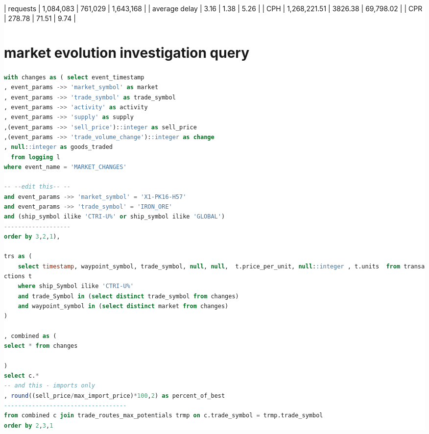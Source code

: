 | requests          | 1,084,083    | 761,029     | 1,643,168       |
| average delay     | 3.16         | 1.38        | 5.26            |
| CPH               | 1,268,221.51 | 3826.38     | 69,798.02       |
| CPR               | 278.78       | 71.51       | 9.74            |


# market evolution investigation query



```sql
with changes as ( select event_timestamp
, event_params ->> 'market_symbol' as market
, event_params ->> 'trade_symbol' as trade_symbol
, event_params ->> 'activity' as activity
, event_params ->> 'supply' as supply
,(event_params ->> 'sell_price')::integer as sell_price
,(event_params ->> 'trade_volume_change')::integer as change 
, null::integer as goods_traded
  from logging l 
where event_name = 'MARKET_CHANGES'

-- --edit this-- --
and event_params ->> 'market_symbol' = 'X1-PK16-H57'
and event_params ->> 'trade_symbol' = 'IRON_ORE'
and (ship_symbol ilike 'CTRI-U%' or ship_symbol ilike 'GLOBAL')
-------------------
order by 3,2,1),

trs as (
	select timestamp, waypoint_symbol, trade_symbol, null, null,  t.price_per_unit, null::integer , t.units  from transactions t
	where ship_Symbol ilike 'CTRI-U%'
	and trade_Symbol in (select distinct trade_symbol from changes)
	and waypoint_symbol in (select distinct market from changes)
)

, combined as (
select * from changes

)
select c.*
-- and this - imports only
, round((sell_price/max_import_price)*100,2) as percent_of_best 
-----------------------------------
from combined c join trade_routes_max_potentials trmp on c.trade_symbol = trmp.trade_symbol
order by 2,3,1
```